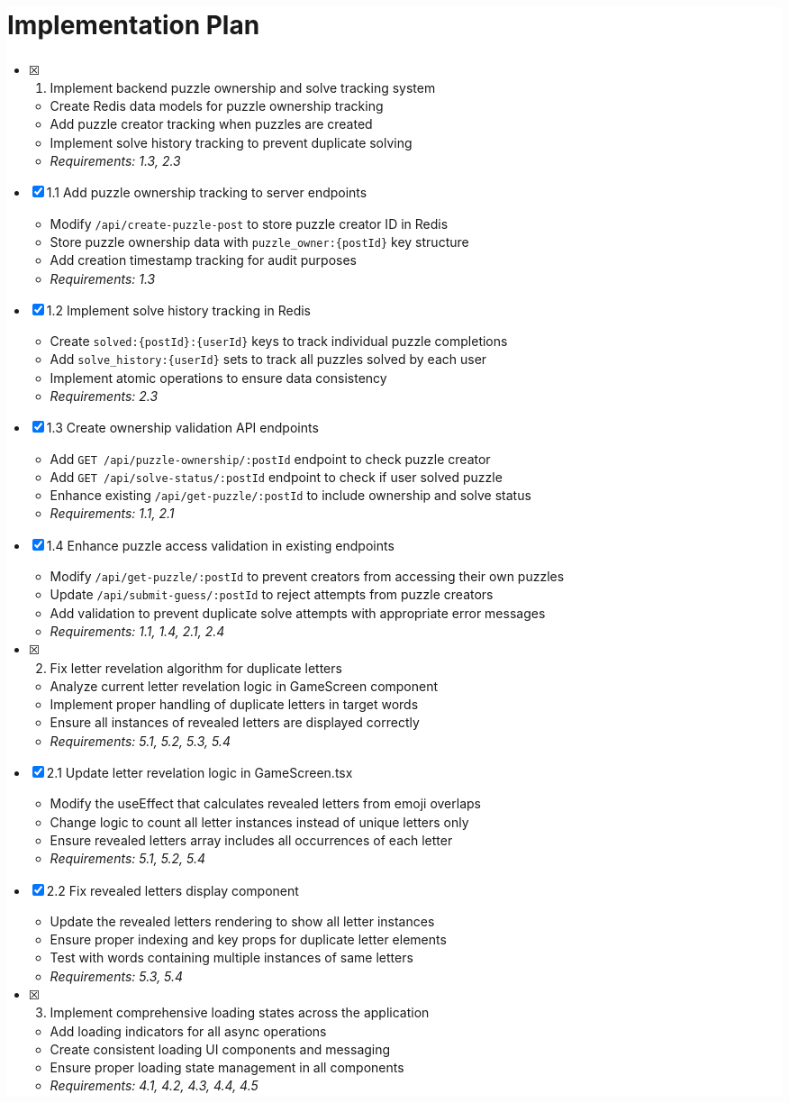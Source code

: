 # Implementation Plan

- [x] 1. Implement backend puzzle ownership and solve tracking system
  - Create Redis data models for puzzle ownership tracking
  - Add puzzle creator tracking when puzzles are created
  - Implement solve history tracking to prevent duplicate solving
  - _Requirements: 1.3, 2.3_

- [x] 1.1 Add puzzle ownership tracking to server endpoints
  - Modify `/api/create-puzzle-post` to store puzzle creator ID in Redis
  - Store puzzle ownership data with `puzzle_owner:{postId}` key structure
  - Add creation timestamp tracking for audit purposes
  - _Requirements: 1.3_

- [x] 1.2 Implement solve history tracking in Redis
  - Create `solved:{postId}:{userId}` keys to track individual puzzle completions
  - Add `solve_history:{userId}` sets to track all puzzles solved by each user
  - Implement atomic operations to ensure data consistency
  - _Requirements: 2.3_

- [x] 1.3 Create ownership validation API endpoints
  - Add `GET /api/puzzle-ownership/:postId` endpoint to check puzzle creator
  - Add `GET /api/solve-status/:postId` endpoint to check if user solved puzzle
  - Enhance existing `/api/get-puzzle/:postId` to include ownership and solve status
  - _Requirements: 1.1, 2.1_

- [x] 1.4 Enhance puzzle access validation in existing endpoints
  - Modify `/api/get-puzzle/:postId` to prevent creators from accessing their own puzzles
  - Update `/api/submit-guess/:postId` to reject attempts from puzzle creators
  - Add validation to prevent duplicate solve attempts with appropriate error messages
  - _Requirements: 1.1, 1.4, 2.1, 2.4_

- [x] 2. Fix letter revelation algorithm for duplicate letters
  - Analyze current letter revelation logic in GameScreen component
  - Implement proper handling of duplicate letters in target words
  - Ensure all instances of revealed letters are displayed correctly
  - _Requirements: 5.1, 5.2, 5.3, 5.4_

- [x] 2.1 Update letter revelation logic in GameScreen.tsx
  - Modify the useEffect that calculates revealed letters from emoji overlaps
  - Change logic to count all letter instances instead of unique letters only
  - Ensure revealed letters array includes all occurrences of each letter
  - _Requirements: 5.1, 5.2, 5.4_

- [x] 2.2 Fix revealed letters display component
  - Update the revealed letters rendering to show all letter instances
  - Ensure proper indexing and key props for duplicate letter elements
  - Test with words containing multiple instances of same letters
  - _Requirements: 5.3, 5.4_

- [x] 3. Implement comprehensive loading states across the application
  - Add loading indicators for all async operations
  - Create consistent loading UI components and messaging
  - Ensure proper loading state management in all components
  - _Requirements: 4.1, 4.2, 4.3, 4.4, 4.5_
